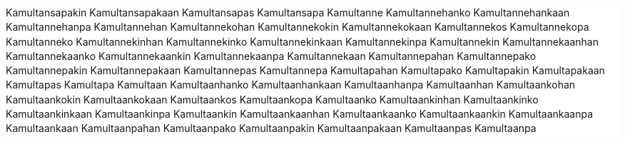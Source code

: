 Kamultansapakin
Kamultansapakaan
Kamultansapas
Kamultansapa
Kamultanne
Kamultannehanko
Kamultannehankaan
Kamultannehanpa
Kamultannehan
Kamultannekohan
Kamultannekokin
Kamultannekokaan
Kamultannekos
Kamultannekopa
Kamultanneko
Kamultannekinhan
Kamultannekinko
Kamultannekinkaan
Kamultannekinpa
Kamultannekin
Kamultannekaanhan
Kamultannekaanko
Kamultannekaankin
Kamultannekaanpa
Kamultannekaan
Kamultannepahan
Kamultannepako
Kamultannepakin
Kamultannepakaan
Kamultannepas
Kamultannepa
Kamultapahan
Kamultapako
Kamultapakin
Kamultapakaan
Kamultapas
Kamultapa
Kamultaan
Kamultaanhanko
Kamultaanhankaan
Kamultaanhanpa
Kamultaanhan
Kamultaankohan
Kamultaankokin
Kamultaankokaan
Kamultaankos
Kamultaankopa
Kamultaanko
Kamultaankinhan
Kamultaankinko
Kamultaankinkaan
Kamultaankinpa
Kamultaankin
Kamultaankaanhan
Kamultaankaanko
Kamultaankaankin
Kamultaankaanpa
Kamultaankaan
Kamultaanpahan
Kamultaanpako
Kamultaanpakin
Kamultaanpakaan
Kamultaanpas
Kamultaanpa